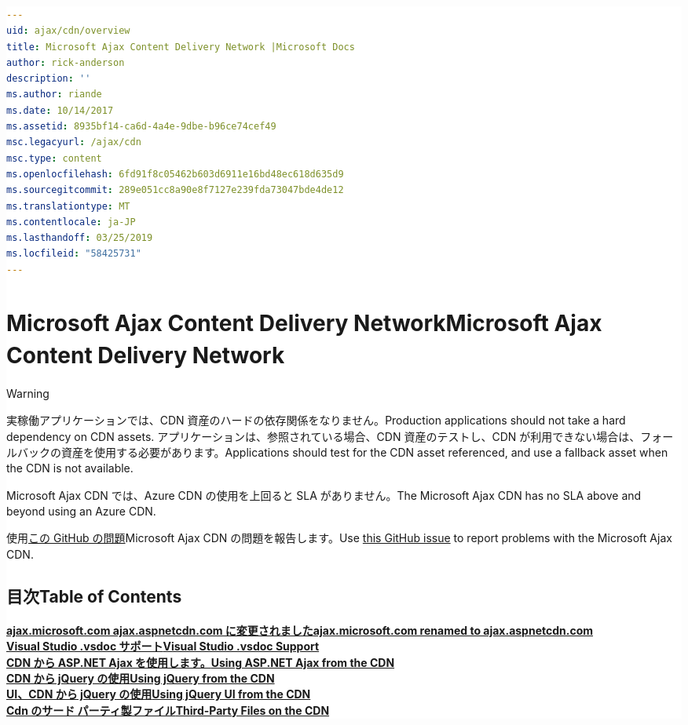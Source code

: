 ```yaml
---
uid: ajax/cdn/overview
title: Microsoft Ajax Content Delivery Network |Microsoft Docs
author: rick-anderson
description: ''
ms.author: riande
ms.date: 10/14/2017
ms.assetid: 8935bf14-ca6d-4a4e-9dbe-b96ce74cef49
msc.legacyurl: /ajax/cdn
msc.type: content
ms.openlocfilehash: 6fd91f8c05462b603d6911e16bd48ec618d635d9
ms.sourcegitcommit: 289e051cc8a90e8f7127e239fda73047bde4de12
ms.translationtype: MT
ms.contentlocale: ja-JP
ms.lasthandoff: 03/25/2019
ms.locfileid: "58425731"
---
```

<a name="microsoft-ajax-content-delivery-network"></a><span data-ttu-id="c8a1a-102">Microsoft Ajax Content Delivery Network</span><span class="sxs-lookup"><span data-stu-id="c8a1a-102">Microsoft Ajax Content Delivery Network</span></span>
====================
> [!WARNING]
> <span data-ttu-id="c8a1a-103">実稼働アプリケーションでは、CDN 資産のハードの依存関係をなりません。</span><span class="sxs-lookup"><span data-stu-id="c8a1a-103">Production applications should not take a hard dependency on CDN assets.</span></span> <span data-ttu-id="c8a1a-104">アプリケーションは、参照されている場合、CDN 資産のテストし、CDN が利用できない場合は、フォールバックの資産を使用する必要があります。</span><span class="sxs-lookup"><span data-stu-id="c8a1a-104">Applications should test for the CDN asset referenced, and use a fallback asset when the CDN is not available.</span></span>
>
> <span data-ttu-id="c8a1a-105">Microsoft Ajax CDN では、Azure CDN の使用を上回ると SLA がありません。</span><span class="sxs-lookup"><span data-stu-id="c8a1a-105">The Microsoft Ajax CDN has no SLA above and beyond using an Azure CDN.</span></span>
>
> <span data-ttu-id="c8a1a-106">使用[この GitHub の問題](https://github.com/aspnet/AspNetDocs/issues/116)Microsoft Ajax CDN の問題を報告します。</span><span class="sxs-lookup"><span data-stu-id="c8a1a-106">Use [this GitHub issue](https://github.com/aspnet/AspNetDocs/issues/116) to report problems with the Microsoft Ajax CDN.</span></span>

## <a name="table-of-contents"></a><span data-ttu-id="c8a1a-107">目次</span><span class="sxs-lookup"><span data-stu-id="c8a1a-107">Table of Contents</span></span>

<span data-ttu-id="c8a1a-108">**[ajax.microsoft.com ajax.aspnetcdn.com に変更されました](#ajaxmicrosoftcom_renamed_to_ajaxaspnetcdncom_18)**</span><span class="sxs-lookup"><span data-stu-id="c8a1a-108">**[ajax.microsoft.com renamed to ajax.aspnetcdn.com](#ajaxmicrosoftcom_renamed_to_ajaxaspnetcdncom_18)**</span></span>  
<span data-ttu-id="c8a1a-109">**[Visual Studio .vsdoc サポート](#Visual_Studio_vsdoc_Support_19)**</span><span class="sxs-lookup"><span data-stu-id="c8a1a-109">**[Visual Studio .vsdoc Support](#Visual_Studio_vsdoc_Support_19)**</span></span>  
<span data-ttu-id="c8a1a-110">**[CDN から ASP.NET Ajax を使用します。](#Using_ASPNET_Ajax_from_the_CDN_20)**</span><span class="sxs-lookup"><span data-stu-id="c8a1a-110">**[Using ASP.NET Ajax from the CDN](#Using_ASPNET_Ajax_from_the_CDN_20)**</span></span>  
<span data-ttu-id="c8a1a-111">**[CDN から jQuery の使用](#Using_jQuery_from_the_CDN_21)**</span><span class="sxs-lookup"><span data-stu-id="c8a1a-111">**[Using jQuery from the CDN](#Using_jQuery_from_the_CDN_21)**</span></span>  
<span data-ttu-id="c8a1a-112">**[UI、CDN から jQuery の使用](#Using_jQuery_UI_from_the_CDN_22)**</span><span class="sxs-lookup"><span data-stu-id="c8a1a-112">**[Using jQuery UI from the CDN](#Using_jQuery_UI_from_the_CDN_22)**</span></span>  
<span data-ttu-id="c8a1a-113">**[Cdn のサード パーティ製ファイル](#Third-Party_Files_on_the_CDN_23)**</span><span class="sxs-lookup"><span data-stu-id="c8a1a-113">**[Third-Party Files on the CDN](#Third-Party_Files_on_the_CDN_23)**</span></span>  
  
